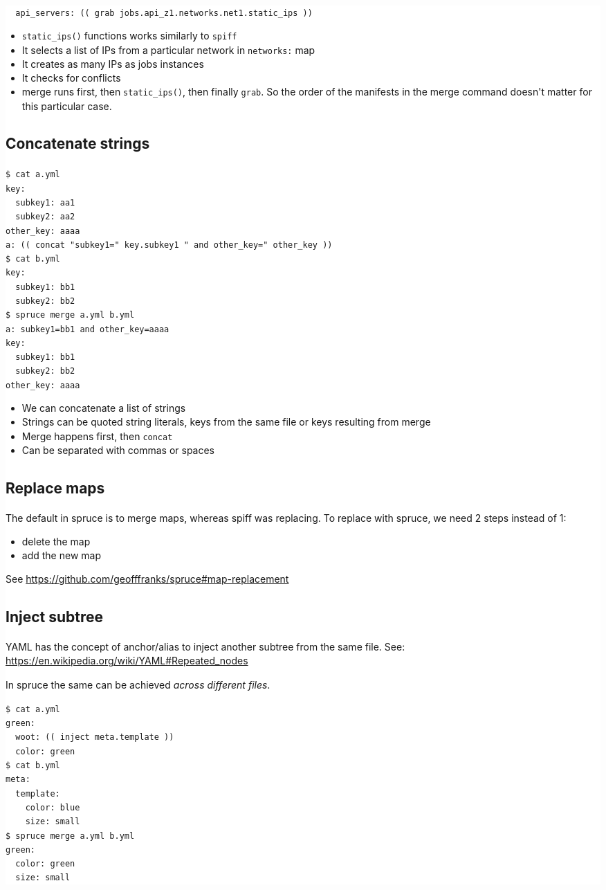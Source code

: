 ```
  api_servers: (( grab jobs.api_z1.networks.net1.static_ips ))
```

* `static_ips()` functions works similarly to `spiff`
* It selects a list of IPs from a particular network in `networks:` map
* It creates as many IPs as jobs instances
* It checks for conflicts
* merge runs first, then `static_ips()`, then finally `grab`. So the order of the manifests in the merge command doesn't matter for this particular case.

## Concatenate strings

```
$ cat a.yml
key:
  subkey1: aa1
  subkey2: aa2
other_key: aaaa
a: (( concat "subkey1=" key.subkey1 " and other_key=" other_key ))
$ cat b.yml
key:
  subkey1: bb1
  subkey2: bb2
$ spruce merge a.yml b.yml
a: subkey1=bb1 and other_key=aaaa
key:
  subkey1: bb1
  subkey2: bb2
other_key: aaaa
```

* We can concatenate a list of strings
* Strings can be quoted string literals, keys from the same file or keys resulting from merge
* Merge happens first, then `concat`
* Can be separated with commas or spaces

## Replace maps
The default in spruce is to merge maps, whereas spiff was replacing. To replace with spruce, we need 2 steps instead of 1:

* delete the map
* add the new map

See https://github.com/geofffranks/spruce#map-replacement

## Inject subtree
YAML has the concept of anchor/alias to inject another subtree from the same file. See: https://en.wikipedia.org/wiki/YAML#Repeated_nodes

In spruce the same can be achieved *across different files*.

```
$ cat a.yml
green:
  woot: (( inject meta.template ))
  color: green
$ cat b.yml
meta:
  template:
    color: blue
    size: small
$ spruce merge a.yml b.yml
green:
  color: green
  size: small
```